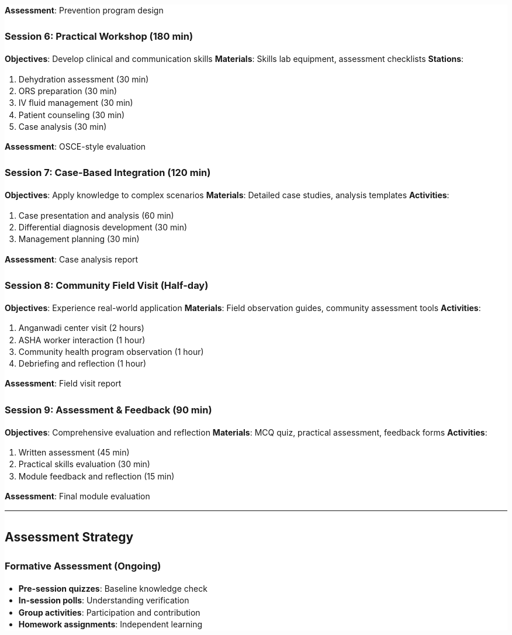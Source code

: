 **Assessment**: Prevention program design

### Session 6: Practical Workshop (180 min)
**Objectives**: Develop clinical and communication skills
**Materials**: Skills lab equipment, assessment checklists
**Stations**:
1. Dehydration assessment (30 min)
2. ORS preparation (30 min)
3. IV fluid management (30 min)
4. Patient counseling (30 min)
5. Case analysis (30 min)

**Assessment**: OSCE-style evaluation

### Session 7: Case-Based Integration (120 min)
**Objectives**: Apply knowledge to complex scenarios
**Materials**: Detailed case studies, analysis templates
**Activities**:
1. Case presentation and analysis (60 min)
2. Differential diagnosis development (30 min)
3. Management planning (30 min)

**Assessment**: Case analysis report

### Session 8: Community Field Visit (Half-day)
**Objectives**: Experience real-world application
**Materials**: Field observation guides, community assessment tools
**Activities**:
1. Anganwadi center visit (2 hours)
2. ASHA worker interaction (1 hour)
3. Community health program observation (1 hour)
4. Debriefing and reflection (1 hour)

**Assessment**: Field visit report

### Session 9: Assessment & Feedback (90 min)
**Objectives**: Comprehensive evaluation and reflection
**Materials**: MCQ quiz, practical assessment, feedback forms
**Activities**:
1. Written assessment (45 min)
2. Practical skills evaluation (30 min)
3. Module feedback and reflection (15 min)

**Assessment**: Final module evaluation

---

## Assessment Strategy

### Formative Assessment (Ongoing)
- **Pre-session quizzes**: Baseline knowledge check
- **In-session polls**: Understanding verification
- **Group activities**: Participation and contribution
- **Homework assignments**: Independent learning
